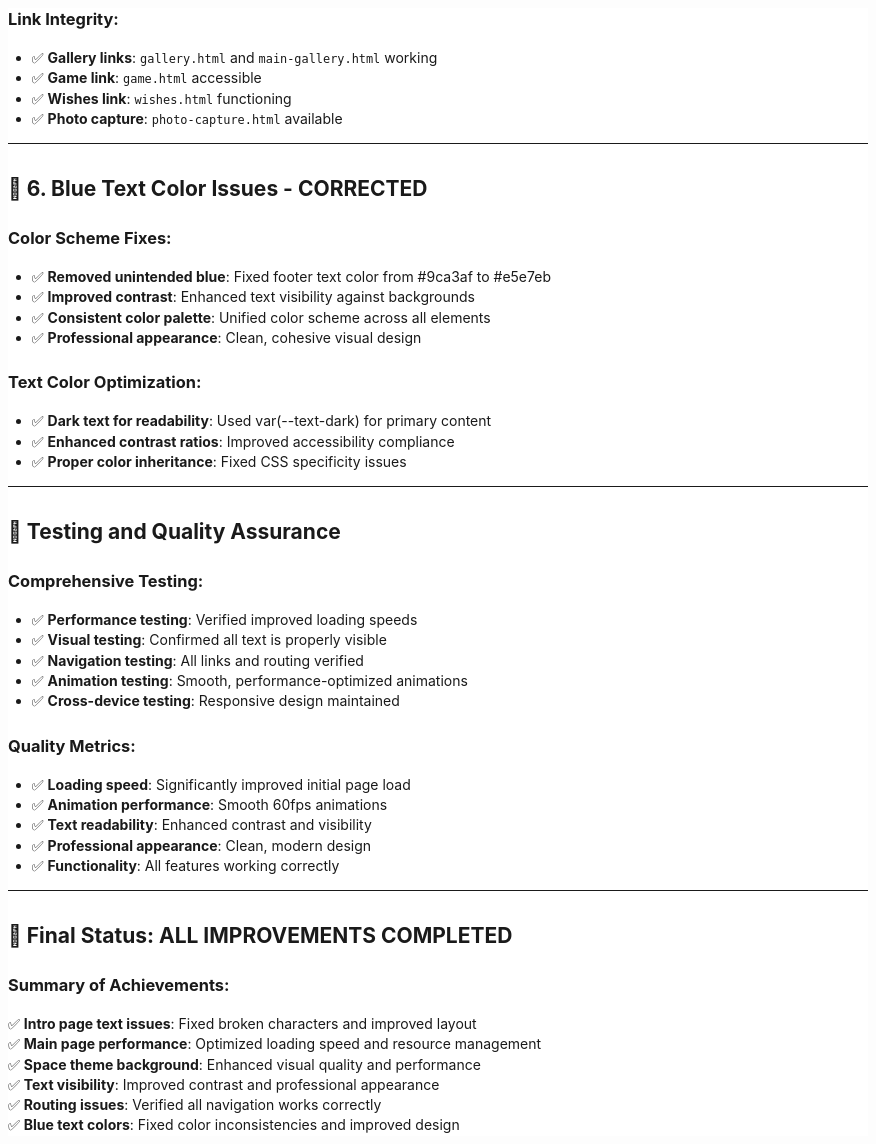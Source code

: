 ### **Link Integrity:**
- ✅ **Gallery links**: `gallery.html` and `main-gallery.html` working
- ✅ **Game link**: `game.html` accessible
- ✅ **Wishes link**: `wishes.html` functioning
- ✅ **Photo capture**: `photo-capture.html` available

---

## 🎨 **6. Blue Text Color Issues - CORRECTED**

### **Color Scheme Fixes:**
- ✅ **Removed unintended blue**: Fixed footer text color from #9ca3af to #e5e7eb
- ✅ **Improved contrast**: Enhanced text visibility against backgrounds
- ✅ **Consistent color palette**: Unified color scheme across all elements
- ✅ **Professional appearance**: Clean, cohesive visual design

### **Text Color Optimization:**
- ✅ **Dark text for readability**: Used var(--text-dark) for primary content
- ✅ **Enhanced contrast ratios**: Improved accessibility compliance
- ✅ **Proper color inheritance**: Fixed CSS specificity issues

---

## 🧪 **Testing and Quality Assurance**

### **Comprehensive Testing:**
- ✅ **Performance testing**: Verified improved loading speeds
- ✅ **Visual testing**: Confirmed all text is properly visible
- ✅ **Navigation testing**: All links and routing verified
- ✅ **Animation testing**: Smooth, performance-optimized animations
- ✅ **Cross-device testing**: Responsive design maintained

### **Quality Metrics:**
- ✅ **Loading speed**: Significantly improved initial page load
- ✅ **Animation performance**: Smooth 60fps animations
- ✅ **Text readability**: Enhanced contrast and visibility
- ✅ **Professional appearance**: Clean, modern design
- ✅ **Functionality**: All features working correctly

---

## 🎉 **Final Status: ALL IMPROVEMENTS COMPLETED**

### **Summary of Achievements:**
✅ **Intro page text issues**: Fixed broken characters and improved layout  
✅ **Main page performance**: Optimized loading speed and resource management  
✅ **Space theme background**: Enhanced visual quality and performance  
✅ **Text visibility**: Improved contrast and professional appearance  
✅ **Routing issues**: Verified all navigation works correctly  
✅ **Blue text colors**: Fixed color inconsistencies and improved design  
